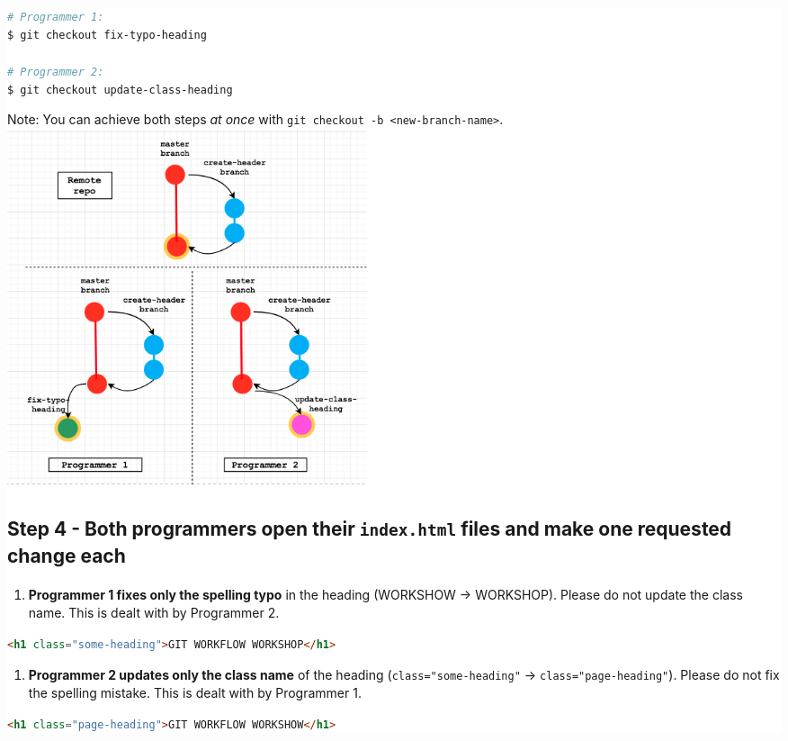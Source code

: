   ```sh
  # Programmer 1:
  $ git checkout fix-typo-heading

  # Programmer 2:
  $ git checkout update-class-heading
  ```

Note: You can achieve both steps _at once_ with `git checkout -b <new-branch-name>`.</br>
<img src="images/2step3GitFlow.png" width="400" height="auto" alt="repo visual after step 1">


## Step 4 - Both programmers open their `index.html` files and make one requested change each

1. **Programmer 1 fixes only the spelling typo** in the heading (WORKSHOW -> WORKSHOP). Please do not update the class name. This is dealt with by Programmer 2.

  ```html
  <h1 class="some-heading">GIT WORKFLOW WORKSHOP</h1>
  ```

1. **Programmer 2 updates only the class name** of the heading (`class="some-heading"` -> `class="page-heading"`). Please do not fix the spelling mistake. This is dealt with by Programmer 1.

  ```html
  <h1 class="page-heading">GIT WORKFLOW WORKSHOW</h1>
  ```
